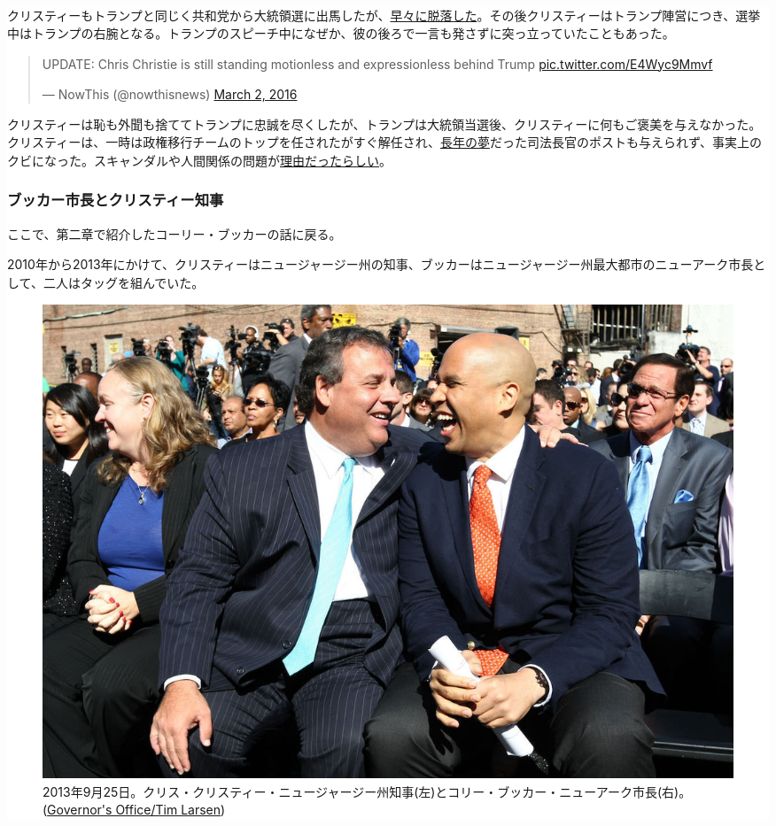 クリスティーもトランプと同じく共和党から大統領選に出馬したが、[早々に脱落した](https://www.nytimes.com/2016/02/11/us/politics/chris-christie.html)。その後クリスティーはトランプ陣営につき、選挙中はトランプの右腕となる。トランプのスピーチ中になぜか、彼の後ろで一言も発さずに突っ立っていたこともあった。

<blockquote class="twitter-tweet" data-lang="en"><p lang="en" dir="ltr">UPDATE: Chris Christie is still standing motionless and expressionless behind Trump <a href="https://t.co/E4Wyc9Mmvf">pic.twitter.com/E4Wyc9Mmvf</a></p>&mdash; NowThis (@nowthisnews) <a href="https://twitter.com/nowthisnews/status/704859667244191745">March 2, 2016</a></blockquote>

クリスティーは恥も外聞も捨ててトランプに忠誠を尽くしたが、トランプは大統領当選後、クリスティーに何もご褒美を与えなかった。クリスティーは、一時は政権移行チームのトップを任されたがすぐ解任され、[長年の夢](http://www.vanityfair.com/news/2017/01/chris-christie-trump-administration)だった司法長官のポストも与えられず、事実上のクビになった。スキャンダルや人間関係の問題が[理由だったらしい](http://www.vanityfair.com/news/2017/01/chris-christie-trump-administration)。

### ブッカー市長とクリスティー知事

ここで、第二章で紹介したコーリー・ブッカーの話に戻る。

2010年から2013年にかけて、クリスティーはニュージャージー州の知事、ブッカーはニュージャージー州最大都市のニューアーク市長として、二人はタッグを組んでいた。

<p><figure>
  <img src="the-prize-draft-images/cory-christie.jpg" />
  <figcaption>
    2013年9月25日。クリス・クリスティー・ニュージャージー州知事(左)とコリー・ブッカー・ニューアーク市長(右)。(<a href="http://www.state.nj.us/governor/media/photos/2013/20130925a.shtml">Governor's Office/Tim Larsen</a>)
  </figcaption>
</figure></p>
